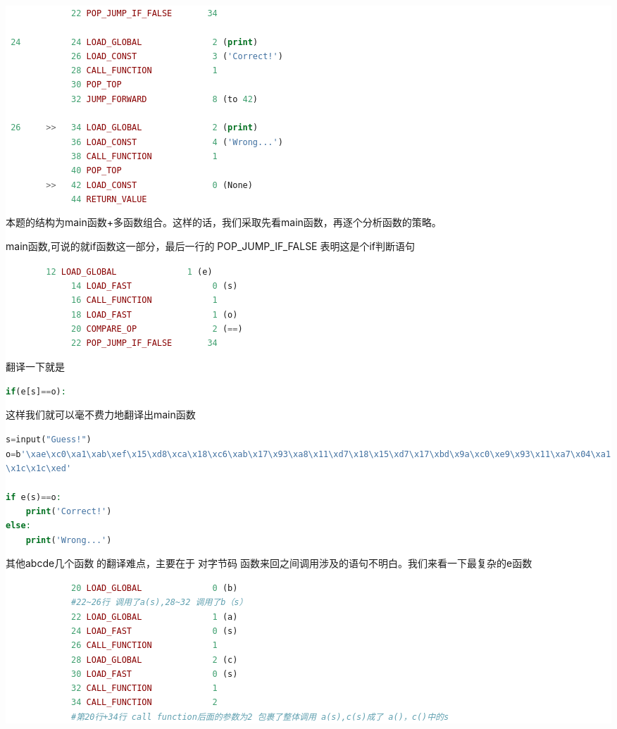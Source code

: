 ```php
             22 POP_JUMP_IF_FALSE       34

 24          24 LOAD_GLOBAL              2 (print)
             26 LOAD_CONST               3 ('Correct!')
             28 CALL_FUNCTION            1
             30 POP_TOP
             32 JUMP_FORWARD             8 (to 42)

 26     >>   34 LOAD_GLOBAL              2 (print)
             36 LOAD_CONST               4 ('Wrong...')
             38 CALL_FUNCTION            1
             40 POP_TOP
        >>   42 LOAD_CONST               0 (None)
             44 RETURN_VALUE
```

本题的结构为main函数+多函数组合。这样的话，我们采取先看main函数，再逐个分析函数的策略。

main函数,可说的就if函数这一部分，最后一行的 POP\_JUMP\_IF\_FALSE 表明这是个if判断语句

```php
        12 LOAD_GLOBAL              1 (e)
             14 LOAD_FAST                0 (s)
             16 CALL_FUNCTION            1
             18 LOAD_FAST                1 (o)
             20 COMPARE_OP               2 (==)
             22 POP_JUMP_IF_FALSE       34
```

翻译一下就是

```php
if(e[s]==o):
```

这样我们就可以毫不费力地翻译出main函数

```php
s=input("Guess!")
o=b'\xae\xc0\xa1\xab\xef\x15\xd8\xca\x18\xc6\xab\x17\x93\xa8\x11\xd7\x18\x15\xd7\x17\xbd\x9a\xc0\xe9\x93\x11\xa7\x04\xa1\x1c\x1c\xed'

if e(s)==o:
    print('Correct!')
else:
    print('Wrong...')
```

其他abcde几个函数 的翻译难点，主要在于 对字节码 函数来回之间调用涉及的语句不明白。我们来看一下最复杂的e函数

```php
             20 LOAD_GLOBAL              0 (b)
             #22~26行 调用了a(s),28~32 调用了b（s）
             22 LOAD_GLOBAL              1 (a)
             24 LOAD_FAST                0 (s)
             26 CALL_FUNCTION            1
             28 LOAD_GLOBAL              2 (c)
             30 LOAD_FAST                0 (s)
             32 CALL_FUNCTION            1
             34 CALL_FUNCTION            2
             #第20行+34行 call function后面的参数为2 包裹了整体调用 a(s),c(s)成了 a()，c()中的s
```
